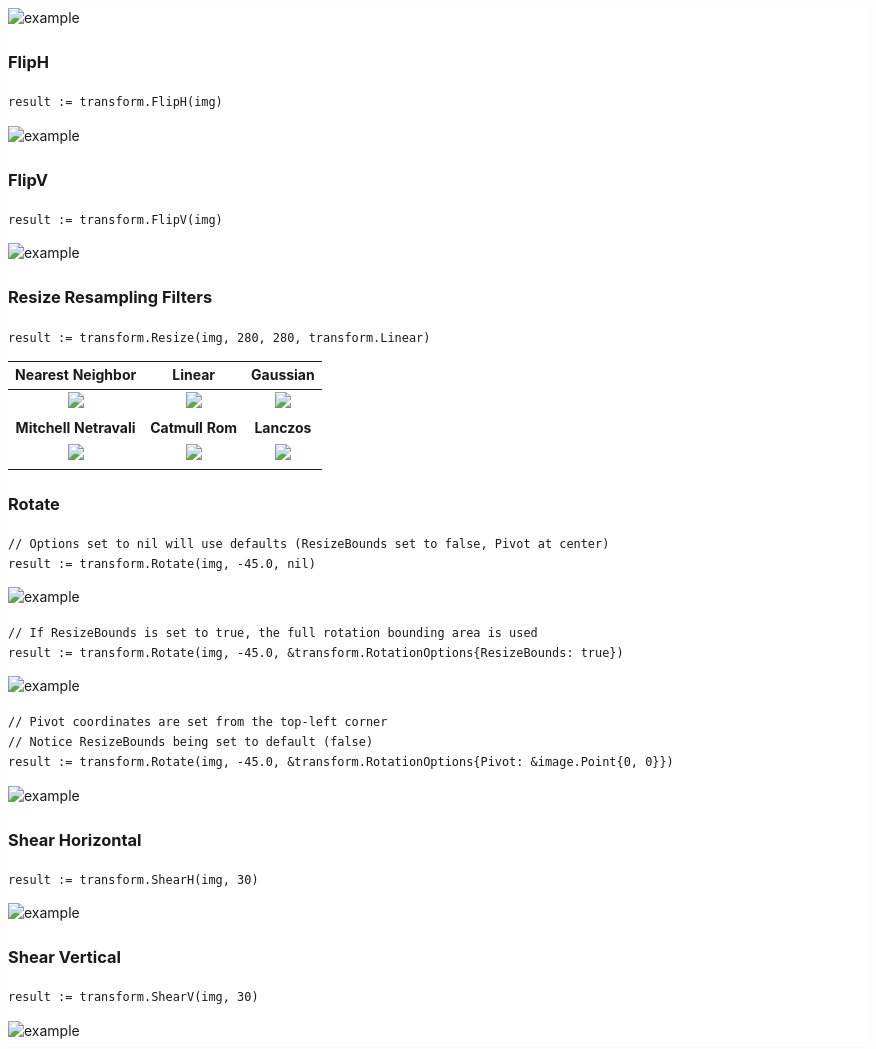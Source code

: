 ![example](https://anthonynsimon.github.io/projects/bild/crop.jpg)

### FlipH
    result := transform.FlipH(img)

![example](https://anthonynsimon.github.io/projects/bild/fliph.jpg)  

### FlipV
    result := transform.FlipV(img)

![example](https://anthonynsimon.github.io/projects/bild/flipv.jpg) 


### Resize Resampling Filters
    result := transform.Resize(img, 280, 280, transform.Linear)

| Nearest Neighbor | Linear | Gaussian |
|:----------: | :---------: | :------: |
| ![](https://anthonynsimon.github.io/projects/bild/resizenearestneighbor.jpg) | ![](https://anthonynsimon.github.io/projects/bild/resizelinear.jpg) | ![](https://anthonynsimon.github.io/projects/bild/resizegaussian.jpg) |
| **Mitchell Netravali** | **Catmull Rom** | **Lanczos** |
| ![](https://anthonynsimon.github.io/projects/bild/resizemitchell.jpg) | ![](https://anthonynsimon.github.io/projects/bild/resizecatmullrom.jpg) | ![](https://anthonynsimon.github.io/projects/bild/resizelanczos.jpg) |


### Rotate
    // Options set to nil will use defaults (ResizeBounds set to false, Pivot at center)
    result := transform.Rotate(img, -45.0, nil)

![example](https://anthonynsimon.github.io/projects/bild/rotation03.gif)

    // If ResizeBounds is set to true, the full rotation bounding area is used
    result := transform.Rotate(img, -45.0, &transform.RotationOptions{ResizeBounds: true})

![example](https://anthonynsimon.github.io/projects/bild/rotation01.gif)

    // Pivot coordinates are set from the top-left corner
    // Notice ResizeBounds being set to default (false)
    result := transform.Rotate(img, -45.0, &transform.RotationOptions{Pivot: &image.Point{0, 0}})

![example](https://anthonynsimon.github.io/projects/bild/rotation02.gif)

### Shear Horizontal
    result := transform.ShearH(img, 30)

![example](https://anthonynsimon.github.io/projects/bild/shearh.jpg)  

### Shear Vertical
    result := transform.ShearV(img, 30)

![example](https://anthonynsimon.github.io/projects/bild/shearv.jpg) 

